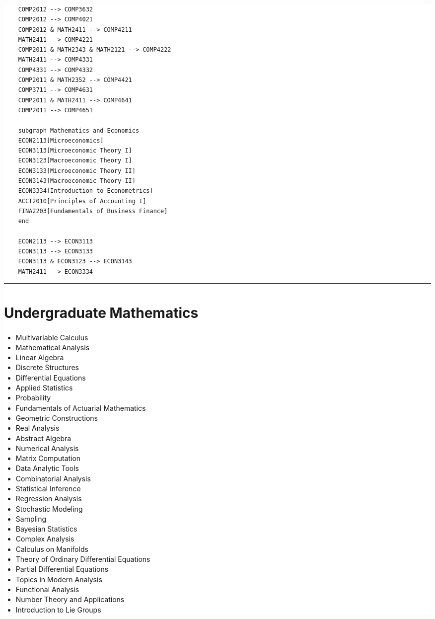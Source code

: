         COMP2012 --> COMP3632
        COMP2012 --> COMP4021
        COMP2012 & MATH2411 --> COMP4211
        MATH2411 --> COMP4221
        COMP2011 & MATH2343 & MATH2121 --> COMP4222
        MATH2411 --> COMP4331
        COMP4331 --> COMP4332
        COMP2011 & MATH2352 --> COMP4421
        COMP3711 --> COMP4631
        COMP2011 & MATH2411 --> COMP4641
        COMP2011 --> COMP4651

        subgraph Mathematics and Economics
        ECON2113[Microeconomics]
        ECON3113[Microeconomic Theory I]
        ECON3123[Macroeconomic Theory I]
        ECON3133[Microeconomic Theory II]
        ECON3143[Macroeconomic Theory II]
        ECON3334[Introduction to Econometrics]
        ACCT2010[Principles of Accounting I]
        FINA2203[Fundamentals of Business Finance]
        end

        ECON2113 --> ECON3113
        ECON3113 --> ECON3133
        ECON3113 & ECON3123 --> ECON3143
        MATH2411 --> ECON3334






</div>

---

# Undergraduate Mathematics
- Multivariable Calculus
- Mathematical Analysis
- Linear Algebra
- Discrete Structures
- Differential Equations
- Applied Statistics
- Probability
- Fundamentals of Actuarial Mathematics
- Geometric Constructions
- Real Analysis
- Abstract Algebra
- Numerical Analysis
- Matrix Computation
- Data Analytic Tools
- Combinatorial Analysis
- Statistical Inference
- Regression Analysis
- Stochastic Modeling
- Sampling
- Bayesian Statistics
- Complex Analysis
- Calculus on Manifolds
- Theory of Ordinary Differential Equations
- Partial Differential Equations
- Topics in Modern Analysis
- Functional Analysis
- Number Theory and Applications
- Introduction to Lie Groups